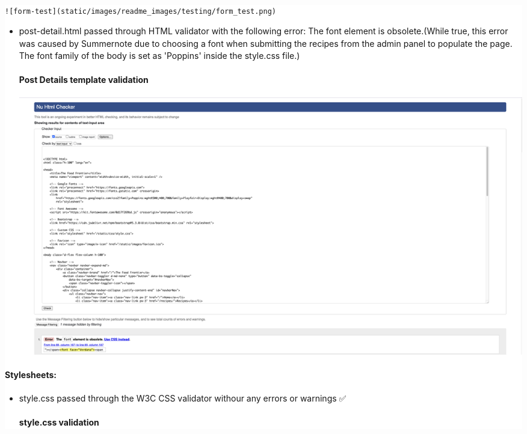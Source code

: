     ![form-test](static/images/readme_images/testing/form_test.png)
- post-detail.html passed through HTML validator with the following error:
The font element is obsolete.(While true, this error was caused by Summernote due to choosing a font when submitting the recipes from the admin panel to populate the page. The font family of the body is set as 'Poppins' inside the style.css file.)
    #### Post Details template validation
    ![post-dt-test](static/images/readme_images/testing/post_dt_test.png)

#### Stylesheets:
- style.css passed through the W3C CSS validator withour any errors or warnings ✅
    #### style.css validation